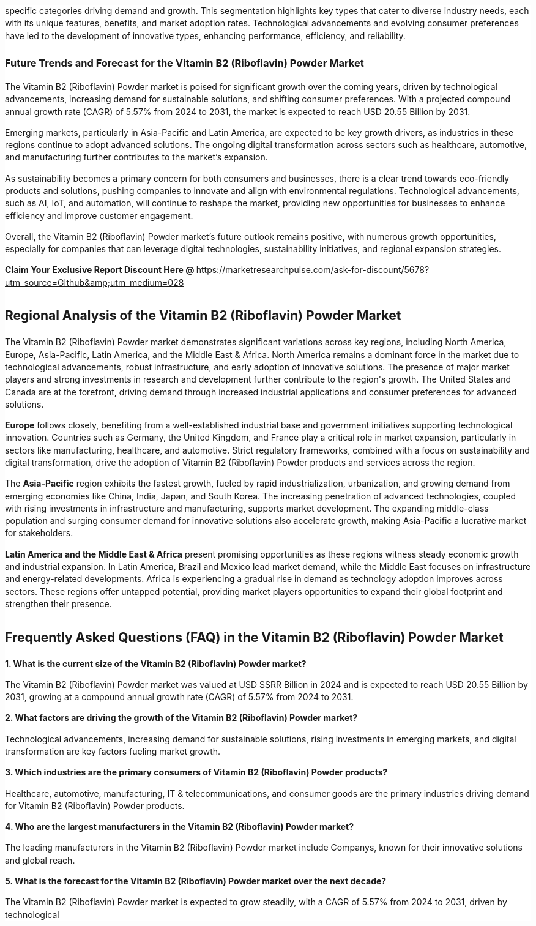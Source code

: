 specific categories driving demand and growth. This segmentation highlights key types that cater to diverse industry needs, each with its unique features, benefits, and market adoption rates. Technological advancements and evolving consumer preferences have led to the development of innovative types, enhancing performance, efficiency, and reliability.</p><h3>Future Trends and Forecast for the Vitamin B2 (Riboflavin) Powder Market</h3><p>The Vitamin B2 (Riboflavin) Powder market is poised for significant growth over the coming years, driven by technological advancements, increasing demand for sustainable solutions, and shifting consumer preferences. With a projected compound annual growth rate (CAGR) of 5.57% from 2024 to 2031, the market is expected to reach USD 20.55 Billion by 2031.</p><p>Emerging markets, particularly in Asia-Pacific and Latin America, are expected to be key growth drivers, as industries in these regions continue to adopt advanced solutions. The ongoing digital transformation across sectors such as healthcare, automotive, and manufacturing further contributes to the market&rsquo;s expansion.</p><p>As sustainability becomes a primary concern for both consumers and businesses, there is a clear trend towards eco-friendly products and solutions, pushing companies to innovate and align with environmental regulations. Technological advancements, such as AI, IoT, and automation, will continue to reshape the market, providing new opportunities for businesses to enhance efficiency and improve customer engagement.</p><p>Overall, the Vitamin B2 (Riboflavin) Powder market&rsquo;s future outlook remains positive, with numerous growth opportunities, especially for companies that can leverage digital technologies, sustainability initiatives, and regional expansion strategies.</p><p><strong>Claim Your Exclusive Report Discount Here @ </strong><a href="https://marketresearchpulse.com/ask-for-discount/5678?utm_source=GIthub&amp;utm_medium=028">https://marketresearchpulse.com/ask-for-discount/5678?utm_source=GIthub&amp;utm_medium=028</a></p><h2><strong>Regional Analysis of the Vitamin B2 (Riboflavin) Powder Market</strong></h2><p>The Vitamin B2 (Riboflavin) Powder market demonstrates significant variations across key regions, including North America, Europe, Asia-Pacific, Latin America, and the Middle East &amp; Africa. North America remains a dominant force in the market due to technological advancements, robust infrastructure, and early adoption of innovative solutions. The presence of major market players and strong investments in research and development further contribute to the region's growth. The United States and Canada are at the forefront, driving demand through increased industrial applications and consumer preferences for advanced solutions.</p><p><strong>Europe</strong> follows closely, benefiting from a well-established industrial base and government initiatives supporting technological innovation. Countries such as Germany, the United Kingdom, and France play a critical role in market expansion, particularly in sectors like manufacturing, healthcare, and automotive. Strict regulatory frameworks, combined with a focus on sustainability and digital transformation, drive the adoption of Vitamin B2 (Riboflavin) Powder products and services across the region.</p><p>The <strong>Asia-Pacific</strong> region exhibits the fastest growth, fueled by rapid industrialization, urbanization, and growing demand from emerging economies like China, India, Japan, and South Korea. The increasing penetration of advanced technologies, coupled with rising investments in infrastructure and manufacturing, supports market development. The expanding middle-class population and surging consumer demand for innovative solutions also accelerate growth, making Asia-Pacific a lucrative market for stakeholders.</p><p><strong>Latin America and the Middle East &amp; Africa</strong> present promising opportunities as these regions witness steady economic growth and industrial expansion. In Latin America, Brazil and Mexico lead market demand, while the Middle East focuses on infrastructure and energy-related developments. Africa is experiencing a gradual rise in demand as technology adoption improves across sectors. These regions offer untapped potential, providing market players opportunities to expand their global footprint and strengthen their presence.</p><h2><strong>Frequently Asked Questions (FAQ) in the Vitamin B2 (Riboflavin) Powder Market</strong></h2><p><strong>1. What is the current size of the Vitamin B2 (Riboflavin) Powder market?</strong></p><p>The Vitamin B2 (Riboflavin) Powder market was valued at USD SSRR Billion in 2024 and is expected to reach USD 20.55 Billion by 2031, growing at a compound annual growth rate (CAGR) of 5.57% from 2024 to 2031.</p><p><strong>2. What factors are driving the growth of the Vitamin B2 (Riboflavin) Powder market?</strong></p><p>Technological advancements, increasing demand for sustainable solutions, rising investments in emerging markets, and digital transformation are key factors fueling market growth.</p><p><strong>3. Which industries are the primary consumers of Vitamin B2 (Riboflavin) Powder products?</strong></p><p>Healthcare, automotive, manufacturing, IT &amp; telecommunications, and consumer goods are the primary industries driving demand for Vitamin B2 (Riboflavin) Powder products.</p><p><strong>4. Who are the largest manufacturers in the Vitamin B2 (Riboflavin) Powder market?</strong></p><p>The leading manufacturers in the Vitamin B2 (Riboflavin) Powder market include Companys, known for their innovative solutions and global reach.</p><p><strong>5. What is the forecast for the Vitamin B2 (Riboflavin) Powder market over the next decade?</strong></p><p>The Vitamin B2 (Riboflavin) Powder market is expected to grow steadily, with a CAGR of 5.57% from 2024 to 2031, driven by technological